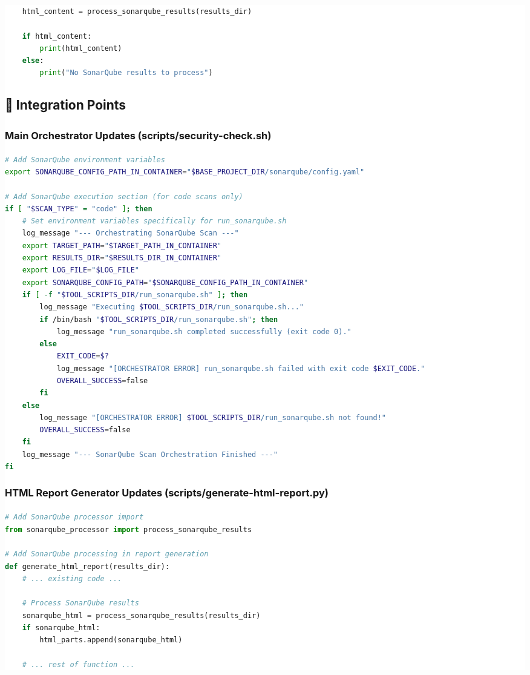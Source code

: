 ```python
    html_content = process_sonarqube_results(results_dir)
    
    if html_content:
        print(html_content)
    else:
        print("No SonarQube results to process")
```

## 🔄 Integration Points

### Main Orchestrator Updates (scripts/security-check.sh)
```bash
# Add SonarQube environment variables
export SONARQUBE_CONFIG_PATH_IN_CONTAINER="$BASE_PROJECT_DIR/sonarqube/config.yaml"

# Add SonarQube execution section (for code scans only)
if [ "$SCAN_TYPE" = "code" ]; then
    # Set environment variables specifically for run_sonarqube.sh
    log_message "--- Orchestrating SonarQube Scan ---"
    export TARGET_PATH="$TARGET_PATH_IN_CONTAINER"
    export RESULTS_DIR="$RESULTS_DIR_IN_CONTAINER"
    export LOG_FILE="$LOG_FILE"
    export SONARQUBE_CONFIG_PATH="$SONARQUBE_CONFIG_PATH_IN_CONTAINER"
    if [ -f "$TOOL_SCRIPTS_DIR/run_sonarqube.sh" ]; then
        log_message "Executing $TOOL_SCRIPTS_DIR/run_sonarqube.sh..."
        if /bin/bash "$TOOL_SCRIPTS_DIR/run_sonarqube.sh"; then
            log_message "run_sonarqube.sh completed successfully (exit code 0)."
        else
            EXIT_CODE=$?
            log_message "[ORCHESTRATOR ERROR] run_sonarqube.sh failed with exit code $EXIT_CODE."
            OVERALL_SUCCESS=false
        fi
    else
        log_message "[ORCHESTRATOR ERROR] $TOOL_SCRIPTS_DIR/run_sonarqube.sh not found!"
        OVERALL_SUCCESS=false
    fi
    log_message "--- SonarQube Scan Orchestration Finished ---"
fi
```

### HTML Report Generator Updates (scripts/generate-html-report.py)
```python
# Add SonarQube processor import
from sonarqube_processor import process_sonarqube_results

# Add SonarQube processing in report generation
def generate_html_report(results_dir):
    # ... existing code ...
    
    # Process SonarQube results
    sonarqube_html = process_sonarqube_results(results_dir)
    if sonarqube_html:
        html_parts.append(sonarqube_html)
    
    # ... rest of function ...
```
